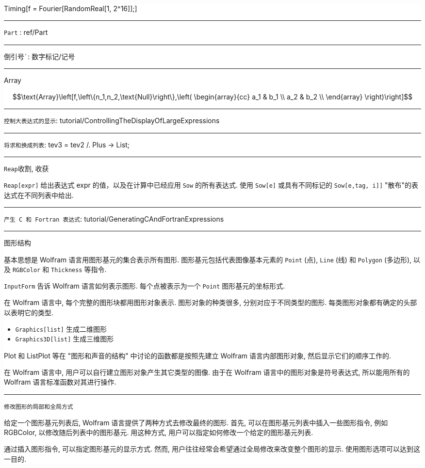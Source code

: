 Timing[f = Fourier[RandomReal[1, 2^16]];]

***
`Part` :  ref/Part

***
倒引号`` ` ``: 数字标记/记号

***
Array

$$\text{Array}\left[f,\left\{n_1,n_2,\text{Null}\right\},\left(
\begin{array}{cc}
a_1 & b_1 \\
a_2 & b_2 \\
\end{array}
\right)\right]$$

***
`控制大表达式的显示`:  tutorial/ControllingTheDisplayOfLargeExpressions

***
`将求和换成列表`: tev3 = tev2 /. Plus -> List;

***
`Reap`收割, 收获

`Reap[expr]`
给出表达式 expr 的值，以及在计算中已经应用 `Sow` 的所有表达式. 使用 `Sow[e]` 或具有不同标记的 `Sow[e,tag, i]]` "散布"的表达式在不同列表中给出.

***
`产生 C 和 Fortran 表达式`: tutorial/GeneratingCAndFortranExpressions

***
图形结构

基本思想是 Wolfram 语言用图形基元的集合表示所有图形.
图形基元包括代表图像基本元素的 `Point` (点), `Line` (线) 和 `Polygon` (多边形), 以及 `RGBColor` 和 `Thickness` 等指令.

`InputForm` 告诉 Wolfram 语言如何表示图形.
每个点被表示为一个 `Point` 图形基元的坐标形式.

在 Wolfram 语言中,  每个完整的图形块都用图形对象表示. 图形对象的种类很多, 分别对应于不同类型的图形. 每类图形对象都有确定的头部以表明它的类型.

+ `Graphics[list]` 生成二维图形
+ `Graphics3D[list]` 生成三维图形

Plot 和 ListPlot 等在 "图形和声音的结构" 中讨论的函数都是按照先建立 Wolfram 语言内部图形对象, 然后显示它们的顺序工作的.

在 Wolfram 语言中, 用户可以自行建立图形对象产生其它类型的图像. 由于在 Wolfram 语言中的图形对象是符号表达式, 所以能用所有的 Wolfram 语言标准函数对其进行操作.

***
`修改图形的局部和全局方式`

给定一个图形基元列表后, Wolfram 语言提供了两种方式去修改最终的图形. 首先, 可以在图形基元列表中插入一些图形指令, 例如 RGBColor, 以修改随后列表中的图形基元. 用这种方式, 用户可以指定如何修改一个给定的图形基元列表.

通过插入图形指令, 可以指定图形基元的显示方式. 然而, 用户往往经常会希望通过全局修改来改变整个图形的显示. 使用图形选项可以达到这一目的.
